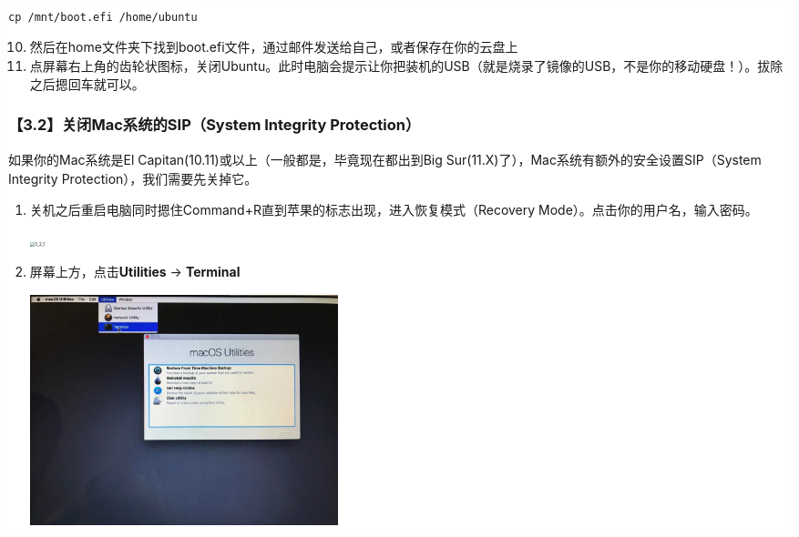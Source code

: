 `cp /mnt/boot.efi /home/ubuntu`

10. 然后在home文件夹下找到boot.efi文件，通过邮件发送给自己，或者保存在你的云盘上
11. 点屏幕右上角的齿轮状图标，关闭Ubuntu。此时电脑会提示让你把装机的USB（就是烧录了镜像的USB，不是你的移动硬盘！）。拔除之后摁回车就可以。



### 【3.2】关闭Mac系统的SIP（System Integrity Protection）

如果你的Mac系统是El Capitan(10.11)或以上（一般都是，毕竟现在都出到Big Sur(11.X)了），Mac系统有额外的安全设置SIP（System Integrity Protection），我们需要先关掉它。

1. 关机之后重启电脑同时摁住Command+R直到苹果的标志出现，进入恢复模式（Recovery Mode）。点击你的用户名，输入密码。

   <img src="https://raw.githubusercontent.com/qianyangc/QYGoesPublic/master/Data/UbuntuInstall.assets/3_2_1.jpg" alt="3_2_1" style="zoom:33%;" />

   

2. 屏幕上方，点击**Utilities** -> **Terminal**

   <img src="https://raw.githubusercontent.com/qianyangc/QYGoesPublic/master/Data/UbuntuInstall.assets/3_2_2.jpg" alt="3_2_2" style="zoom:33%;" />

   